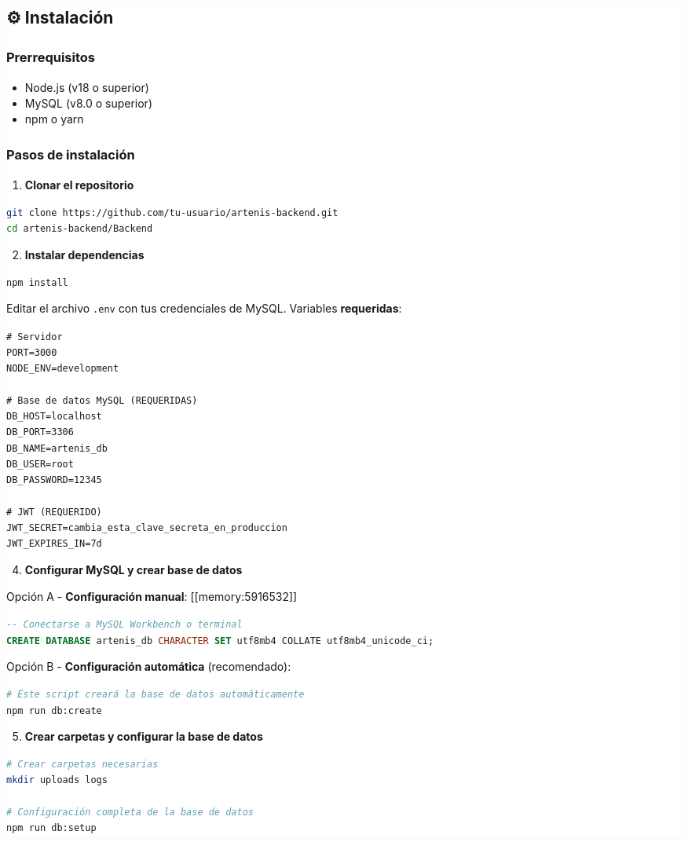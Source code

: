 ## ⚙️ Instalación

### Prerrequisitos

- Node.js (v18 o superior)
- MySQL (v8.0 o superior)
- npm o yarn

### Pasos de instalación

1. **Clonar el repositorio**
```bash
git clone https://github.com/tu-usuario/artenis-backend.git
cd artenis-backend/Backend
```

2. **Instalar dependencias**
```bash
npm install
```



Editar el archivo `.env` con tus credenciales de MySQL. Variables **requeridas**:
```env
# Servidor
PORT=3000
NODE_ENV=development

# Base de datos MySQL (REQUERIDAS)
DB_HOST=localhost
DB_PORT=3306
DB_NAME=artenis_db
DB_USER=root
DB_PASSWORD=12345

# JWT (REQUERIDO)
JWT_SECRET=cambia_esta_clave_secreta_en_produccion
JWT_EXPIRES_IN=7d
```

4. **Configurar MySQL y crear base de datos**

Opción A - **Configuración manual**: [[memory:5916532]]
```sql
-- Conectarse a MySQL Workbench o terminal
CREATE DATABASE artenis_db CHARACTER SET utf8mb4 COLLATE utf8mb4_unicode_ci;
```

Opción B - **Configuración automática** (recomendado):
```bash
# Este script creará la base de datos automáticamente
npm run db:create
```

5. **Crear carpetas y configurar la base de datos**
```bash
# Crear carpetas necesarias
mkdir uploads logs

# Configuración completa de la base de datos
npm run db:setup
```
